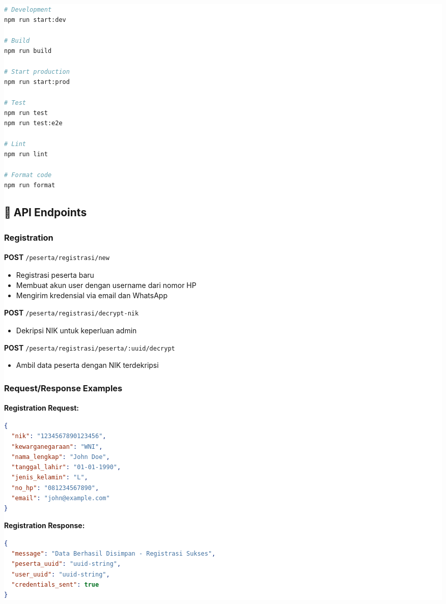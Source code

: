 ```bash
# Development
npm run start:dev

# Build
npm run build

# Start production
npm run start:prod

# Test
npm run test
npm run test:e2e

# Lint
npm run lint

# Format code
npm run format
```

## 📡 API Endpoints

### Registration

**POST** `/peserta/registrasi/new`
- Registrasi peserta baru
- Membuat akun user dengan username dari nomor HP
- Mengirim kredensial via email dan WhatsApp

**POST** `/peserta/registrasi/decrypt-nik`
- Dekripsi NIK untuk keperluan admin

**POST** `/peserta/registrasi/peserta/:uuid/decrypt`
- Ambil data peserta dengan NIK terdekripsi

### Request/Response Examples

**Registration Request:**
```json
{
  "nik": "1234567890123456",
  "kewarganegaraan": "WNI",
  "nama_lengkap": "John Doe",
  "tanggal_lahir": "01-01-1990",
  "jenis_kelamin": "L",
  "no_hp": "081234567890",
  "email": "john@example.com"
}
```

**Registration Response:**
```json
{
  "message": "Data Berhasil Disimpan - Registrasi Sukses",
  "peserta_uuid": "uuid-string",
  "user_uuid": "uuid-string",
  "credentials_sent": true
}
```
